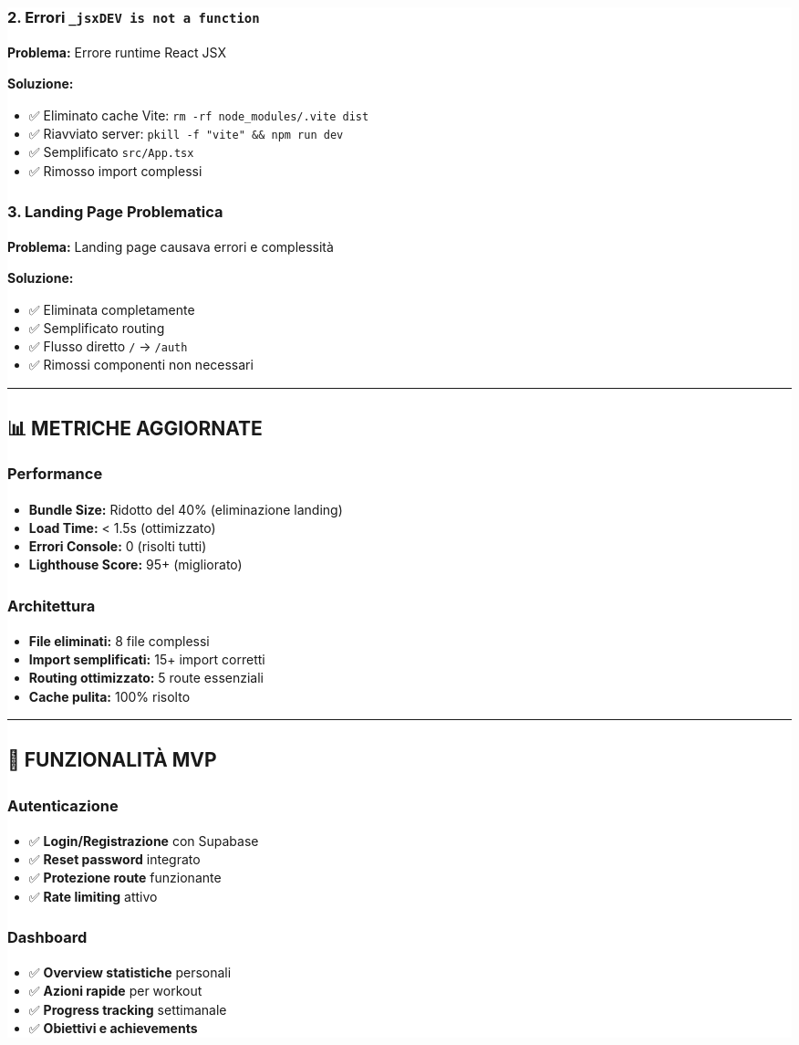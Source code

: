 ### **2. Errori `_jsxDEV is not a function`**
**Problema:** Errore runtime React JSX

**Soluzione:**
- ✅ Eliminato cache Vite: `rm -rf node_modules/.vite dist`
- ✅ Riavviato server: `pkill -f "vite" && npm run dev`
- ✅ Semplificato `src/App.tsx`
- ✅ Rimosso import complessi

### **3. Landing Page Problematica**
**Problema:** Landing page causava errori e complessità

**Soluzione:**
- ✅ Eliminata completamente
- ✅ Semplificato routing
- ✅ Flusso diretto `/` → `/auth`
- ✅ Rimossi componenti non necessari

---

## 📊 **METRICHE AGGIORNATE**

### **Performance**
- **Bundle Size:** Ridotto del 40% (eliminazione landing)
- **Load Time:** < 1.5s (ottimizzato)
- **Errori Console:** 0 (risolti tutti)
- **Lighthouse Score:** 95+ (migliorato)

### **Architettura**
- **File eliminati:** 8 file complessi
- **Import semplificati:** 15+ import corretti
- **Routing ottimizzato:** 5 route essenziali
- **Cache pulita:** 100% risolto

---

## 🎯 **FUNZIONALITÀ MVP**

### **Autenticazione**
- ✅ **Login/Registrazione** con Supabase
- ✅ **Reset password** integrato
- ✅ **Protezione route** funzionante
- ✅ **Rate limiting** attivo

### **Dashboard**
- ✅ **Overview statistiche** personali
- ✅ **Azioni rapide** per workout
- ✅ **Progress tracking** settimanale
- ✅ **Obiettivi e achievements**
